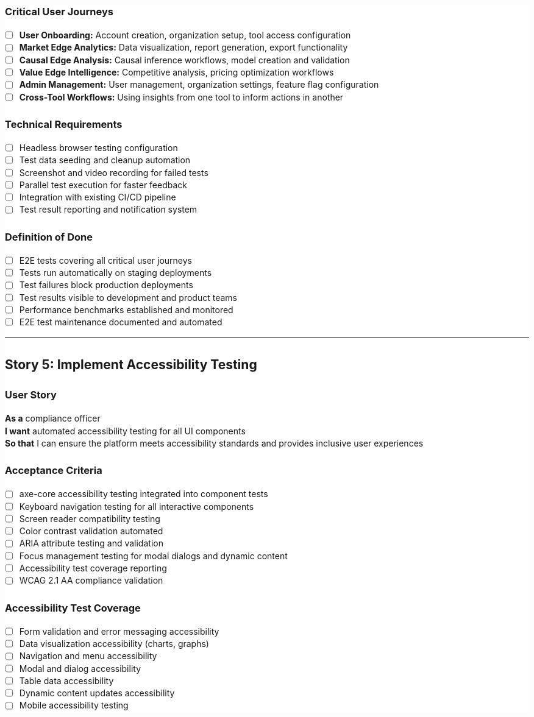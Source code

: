 ### Critical User Journeys
- [ ] **User Onboarding:** Account creation, organization setup, tool access configuration
- [ ] **Market Edge Analytics:** Data visualization, report generation, export functionality
- [ ] **Causal Edge Analysis:** Causal inference workflows, model creation and validation
- [ ] **Value Edge Intelligence:** Competitive analysis, pricing optimization workflows
- [ ] **Admin Management:** User management, organization settings, feature flag configuration
- [ ] **Cross-Tool Workflows:** Using insights from one tool to inform actions in another

### Technical Requirements
- [ ] Headless browser testing configuration
- [ ] Test data seeding and cleanup automation
- [ ] Screenshot and video recording for failed tests
- [ ] Parallel test execution for faster feedback
- [ ] Integration with existing CI/CD pipeline
- [ ] Test result reporting and notification system

### Definition of Done
- [ ] E2E tests covering all critical user journeys
- [ ] Tests run automatically on staging deployments
- [ ] Test failures block production deployments
- [ ] Test results visible to development and product teams
- [ ] Performance benchmarks established and monitored
- [ ] E2E test maintenance documented and automated

---

## Story 5: Implement Accessibility Testing

### User Story
**As a** compliance officer  
**I want** automated accessibility testing for all UI components  
**So that** I can ensure the platform meets accessibility standards and provides inclusive user experiences

### Acceptance Criteria
- [ ] axe-core accessibility testing integrated into component tests
- [ ] Keyboard navigation testing for all interactive components
- [ ] Screen reader compatibility testing
- [ ] Color contrast validation automated
- [ ] ARIA attribute testing and validation
- [ ] Focus management testing for modal dialogs and dynamic content
- [ ] Accessibility test coverage reporting
- [ ] WCAG 2.1 AA compliance validation

### Accessibility Test Coverage
- [ ] Form validation and error messaging accessibility
- [ ] Data visualization accessibility (charts, graphs)
- [ ] Navigation and menu accessibility
- [ ] Modal and dialog accessibility
- [ ] Table data accessibility
- [ ] Dynamic content updates accessibility
- [ ] Mobile accessibility testing
